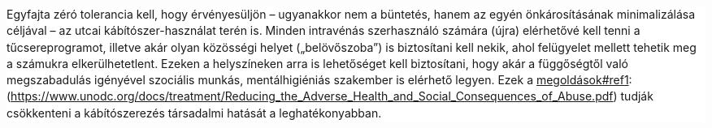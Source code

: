 Egyfajta zéró tolerancia kell, hogy érvényesüljön – ugyanakkor
nem a büntetés, hanem az egyén önkárosításának minimalizálása céljával – az utcai kábítószer-használat terén is. Minden
intravénás szerhasználó számára (újra) elérhetővé kell tenni a
tűcsereprogramot, illetve akár olyan közösségi helyet („belövőszoba”) is biztosítani kell nekik, ahol felügyelet mellett tehetik
meg a számukra elkerülhetetlent. Ezeken a helyszíneken arra is
lehetőséget kell biztosítani, hogy akár a függőségtől való megszabadulás igényével szociális munkás, mentálhigiéniás szakember is elérhető legyen. Ezek a [megoldások][#ref1][#ref1]: (https://www.unodc.org/docs/treatment/Reducing_the_Adverse_Health_and_Social_Consequences_of_Abuse.pdf) 
tudják csökkenteni a kábítószerezés társadalmi hatását a leghatékonyabban.

[#ref1]: https://www.facebook.com/valyokikoto/
[#ref2]: https://www.facebook.com/s39design/
[#ref3]: http://kek.org.hu/
[#ref4]: http://lakatlan.kek.org.hu/
[#ref5]: https://smartcitybudapest.eu/hu
[#ref6]: https://ec.europa.eu/info/funding-tenders/funding-opportunities/funding-programmes/overview-funding-programmes_hu
[#ref7]: https://444.hu/2019/02/19/ez-a-rendszer-a-tetejetol-a-talpaig-buzlik
[#ref8]: https://www.mhk.hu/files/Kbt%20kommnet%C3%A1r_1_20170213.pdf 
"A közbeszerzésekről szóló 2015. évi CXLIII. törvény (Kbt.) 198. §-a (1) bekezdésének 10. pontja 
felhatalmazza a kormányt arra, hogy rendeletben állapítsa meg a közbeszerzések során érvényesíthető 
fenntarthatósági szempontokat, de ez a kormányrendelet a Közbeszerzési Hatóság idevágó oldalán nem 
található: https://www.kozbeszerzes.hu/kozbeszerzesz/#magyar-jogi-hatter. A Kbt. kommentárja (Magyar Közlöny 
Lap- és Könyvkiadó Kft.Budapest, 2019, https://www.mhk.hu/files/Kbt%20kommnet%C3%A1r_1_20170213.pdf) 
az Európai Bíróság C-513/99. számú EUB (Concordia bus) jogesetben hozott döntésével megalapozott 
irányelvrendszert adja meg követendőként."
[#ref9]: http://ec.europa.eu/environment/archives/gpp/buying_green_handbook_hu.pdf
[#ref10]: https://www.vg.hu/gazdasag/gazdasagi-hirek/hitelfelvetel-is-kell-budapest-mukodesehez-2-1362301/
[#ref11]: # "A 2007-es hipotetikus behajtási díj alapján, akkori árakon is évi 20–30 milliárd forint."
[#ref12]: https://www.london.gov.uk/what-we-do/environment/pollution-and-air-quality/monitoring-and-predicting-air-pollution
[#ref13]: https://magyarepitok.hu/aktualis/2018/10/megepul-a-budapest-varso-gyorsvasut-legalabb-250-kmoras-sebesseggel
[#ref14]: https://hazfal.hu/
[#ref15]: # "Pl. a szabálysértési törvény (2012. évi II. törvény a szabálysértésekről, a szabálysértési eljárásról 
és a szabálysértési nyilvántartási rendszerről) tekintetében."
[#ref16]: https://www.facebook.com/vicenews/videos/2142050635879408/ "Egy példa New Yorkból"
[#ref17]: http://kutyabarat.hu/hirek/4250/itt_a_kozteresek_allasfoglalasa_a_varosligeti_holgy_elleni_tamadasban
"Pl. ebben az esetben került elő a testkamera felvétele mint tisztázó körülmény"
